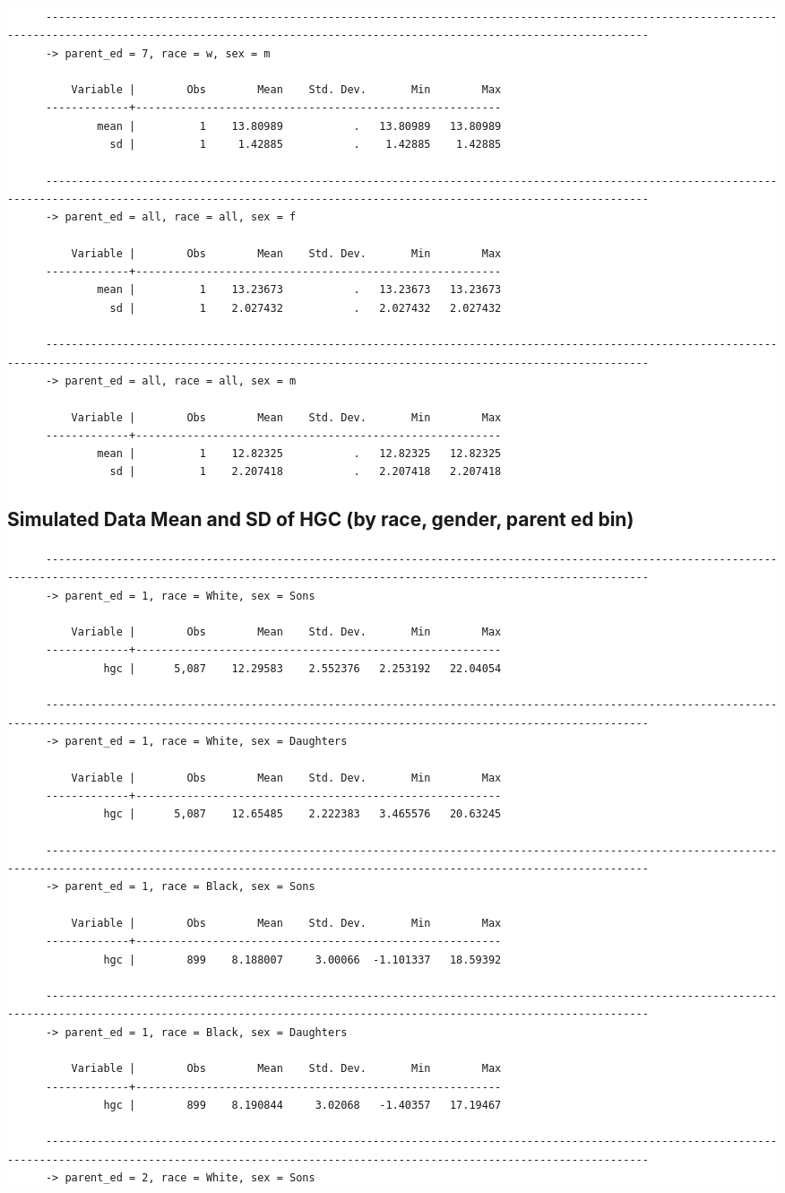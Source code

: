           ----------------------------------------------------------------------------------------------------------------------------------------------------------------------------------------------------------------------
          -> parent_ed = 7, race = w, sex = m

              Variable |        Obs        Mean    Std. Dev.       Min        Max
          -------------+---------------------------------------------------------
                  mean |          1    13.80989           .   13.80989   13.80989
                    sd |          1     1.42885           .    1.42885    1.42885

          ----------------------------------------------------------------------------------------------------------------------------------------------------------------------------------------------------------------------
          -> parent_ed = all, race = all, sex = f

              Variable |        Obs        Mean    Std. Dev.       Min        Max
          -------------+---------------------------------------------------------
                  mean |          1    13.23673           .   13.23673   13.23673
                    sd |          1    2.027432           .   2.027432   2.027432

          ----------------------------------------------------------------------------------------------------------------------------------------------------------------------------------------------------------------------
          -> parent_ed = all, race = all, sex = m

              Variable |        Obs        Mean    Std. Dev.       Min        Max
          -------------+---------------------------------------------------------
                  mean |          1    12.82325           .   12.82325   12.82325
                    sd |          1    2.207418           .   2.207418   2.207418

Simulated Data Mean and SD of HGC (by race, gender, parent ed bin)
------------------------------------------------------------------

          ----------------------------------------------------------------------------------------------------------------------------------------------------------------------------------------------------------------------
          -> parent_ed = 1, race = White, sex = Sons

              Variable |        Obs        Mean    Std. Dev.       Min        Max
          -------------+---------------------------------------------------------
                   hgc |      5,087    12.29583    2.552376   2.253192   22.04054

          ----------------------------------------------------------------------------------------------------------------------------------------------------------------------------------------------------------------------
          -> parent_ed = 1, race = White, sex = Daughters

              Variable |        Obs        Mean    Std. Dev.       Min        Max
          -------------+---------------------------------------------------------
                   hgc |      5,087    12.65485    2.222383   3.465576   20.63245

          ----------------------------------------------------------------------------------------------------------------------------------------------------------------------------------------------------------------------
          -> parent_ed = 1, race = Black, sex = Sons

              Variable |        Obs        Mean    Std. Dev.       Min        Max
          -------------+---------------------------------------------------------
                   hgc |        899    8.188007     3.00066  -1.101337   18.59392

          ----------------------------------------------------------------------------------------------------------------------------------------------------------------------------------------------------------------------
          -> parent_ed = 1, race = Black, sex = Daughters

              Variable |        Obs        Mean    Std. Dev.       Min        Max
          -------------+---------------------------------------------------------
                   hgc |        899    8.190844     3.02068   -1.40357   17.19467

          ----------------------------------------------------------------------------------------------------------------------------------------------------------------------------------------------------------------------
          -> parent_ed = 2, race = White, sex = Sons
